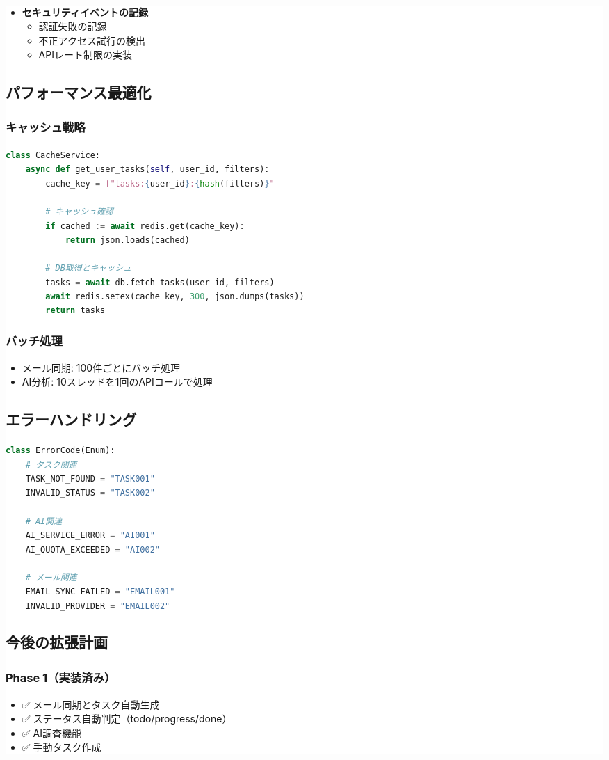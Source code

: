 - **セキュリティイベントの記録**
  - 認証失敗の記録
  - 不正アクセス試行の検出
  - APIレート制限の実装

## パフォーマンス最適化

### キャッシュ戦略

```python
class CacheService:
    async def get_user_tasks(self, user_id, filters):
        cache_key = f"tasks:{user_id}:{hash(filters)}"
        
        # キャッシュ確認
        if cached := await redis.get(cache_key):
            return json.loads(cached)
        
        # DB取得とキャッシュ
        tasks = await db.fetch_tasks(user_id, filters)
        await redis.setex(cache_key, 300, json.dumps(tasks))
        return tasks
```

### バッチ処理

- メール同期: 100件ごとにバッチ処理
- AI分析: 10スレッドを1回のAPIコールで処理

## エラーハンドリング

```python
class ErrorCode(Enum):
    # タスク関連
    TASK_NOT_FOUND = "TASK001"
    INVALID_STATUS = "TASK002"
    
    # AI関連
    AI_SERVICE_ERROR = "AI001"
    AI_QUOTA_EXCEEDED = "AI002"
    
    # メール関連
    EMAIL_SYNC_FAILED = "EMAIL001"
    INVALID_PROVIDER = "EMAIL002"
```

## 今後の拡張計画

### Phase 1（実装済み）
- ✅ メール同期とタスク自動生成
- ✅ ステータス自動判定（todo/progress/done）
- ✅ AI調査機能
- ✅ 手動タスク作成

